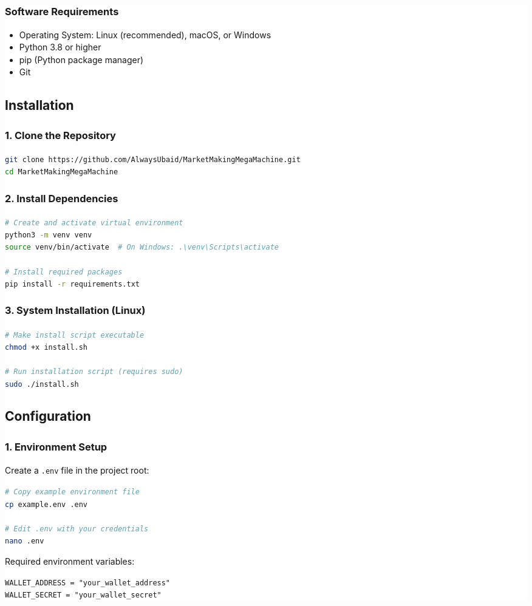 ### Software Requirements
- Operating System: Linux (recommended), macOS, or Windows
- Python 3.8 or higher
- pip (Python package manager)
- Git

## Installation

### 1. Clone the Repository
```bash
git clone https://github.com/AlwaysUbaid/MarketMakingMegaMachine.git
cd MarketMakingMegaMachine
```

### 2. Install Dependencies
```bash
# Create and activate virtual environment
python3 -m venv venv
source venv/bin/activate  # On Windows: .\venv\Scripts\activate

# Install required packages
pip install -r requirements.txt
```

### 3. System Installation (Linux)
```bash
# Make install script executable
chmod +x install.sh

# Run installation script (requires sudo)
sudo ./install.sh
```

## Configuration

### 1. Environment Setup
Create a `.env` file in the project root:
```bash
# Copy example environment file
cp example.env .env

# Edit .env with your credentials
nano .env
```

Required environment variables:
```
WALLET_ADDRESS = "your_wallet_address"
WALLET_SECRET = "your_wallet_secret"
```
